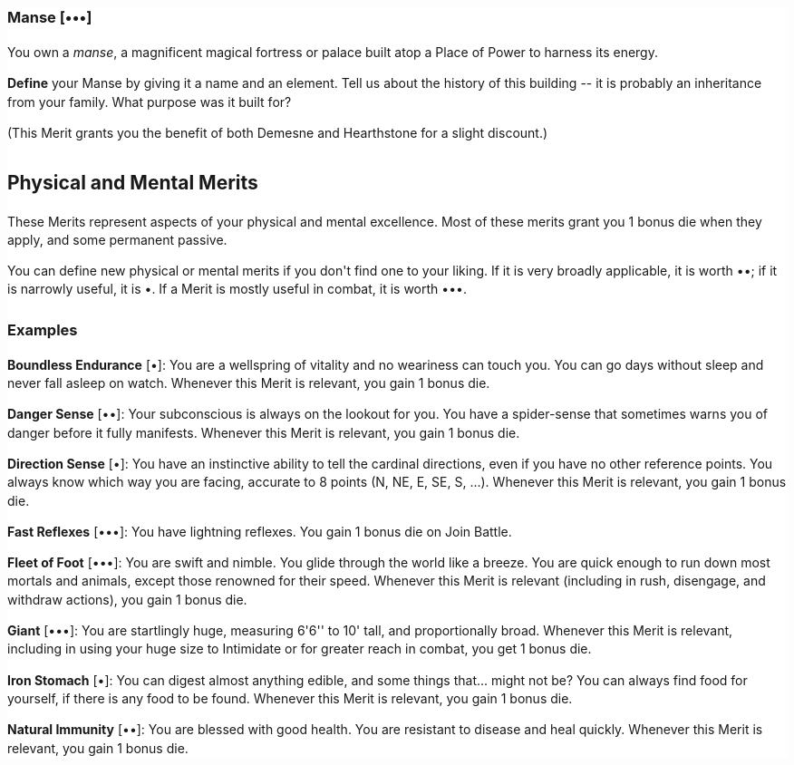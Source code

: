 ### Manse [•••]

You own a _manse_, a magnificent magical fortress or palace built atop a Place
of Power to harness its energy.

**Define** your Manse by giving it a name and an element. Tell us about the
history of this building -- it is probably an inheritance from your family. What
purpose was it built for?

(This Merit grants you the benefit of both Demesne and Hearthstone for a slight
discount.)

## Physical and Mental Merits

These Merits represent aspects of your physical and mental excellence. Most of
these merits grant you 1 bonus die when they apply, and some permanent
passive.

You can define new physical or mental merits if you don't find one to your
liking. If it is very broadly applicable, it is worth ••; if it is narrowly
useful, it is •. If a Merit is mostly useful in combat, it is worth •••.

### Examples

**Boundless Endurance** [•]: You are a wellspring of vitality and no weariness
can touch you. You can go days without sleep and never fall asleep on watch.
Whenever this Merit is relevant, you gain 1 bonus die.

**Danger Sense** [••]: Your subconscious is always on the lookout for you. You
have a spider-sense that sometimes warns you of danger before it fully
manifests. Whenever this Merit is relevant, you gain 1 bonus die.

**Direction Sense** [•]: You have an instinctive ability to tell the cardinal
directions, even if you have no other reference points. You always know which
way you are facing, accurate to 8 points (N, NE, E, SE, S, ...). Whenever this
Merit is relevant, you gain 1 bonus die.

**Fast Reflexes** [•••]: You have lightning reflexes. You gain 1 bonus die on
Join Battle.

**Fleet of Foot** [•••]: You are swift and nimble. You glide through the world
like a breeze. You are quick enough to run down most mortals and animals, except
those renowned for their speed. Whenever this Merit is relevant (including in
rush, disengage, and withdraw actions), you gain 1 bonus die.

**Giant** [•••]: You are startlingly huge, measuring 6'6'' to 10' tall, and
proportionally broad. Whenever this Merit is relevant, including in using your
huge size to Intimidate or for greater reach in combat, you get 1 bonus die.

**Iron Stomach** [•]: You can digest almost anything edible, and some things
that... might not be? You can always find food for yourself, if there is any
food to be found. Whenever this Merit is relevant, you gain 1 bonus die.

**Natural Immunity** [••]: You are blessed with good health. You are resistant
to disease and heal quickly. Whenever this Merit is relevant, you gain 1 bonus
die.
